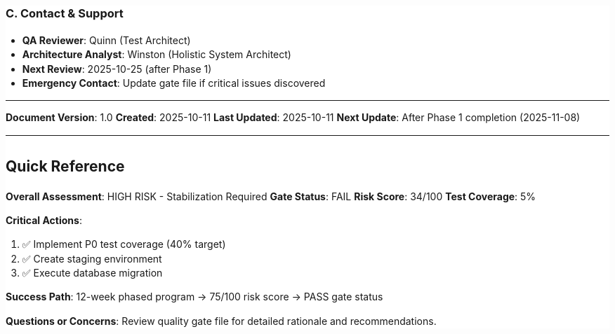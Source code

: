 ### C. Contact & Support
- **QA Reviewer**: Quinn (Test Architect)
- **Architecture Analyst**: Winston (Holistic System Architect)
- **Next Review**: 2025-10-25 (after Phase 1)
- **Emergency Contact**: Update gate file if critical issues discovered

---

**Document Version**: 1.0
**Created**: 2025-10-11
**Last Updated**: 2025-10-11
**Next Update**: After Phase 1 completion (2025-11-08)

---

## Quick Reference

**Overall Assessment**: HIGH RISK - Stabilization Required
**Gate Status**: FAIL
**Risk Score**: 34/100
**Test Coverage**: 5%

**Critical Actions**:
1. ✅ Implement P0 test coverage (40% target)
2. ✅ Create staging environment
3. ✅ Execute database migration

**Success Path**: 12-week phased program → 75/100 risk score → PASS gate status

**Questions or Concerns**: Review quality gate file for detailed rationale and recommendations.
